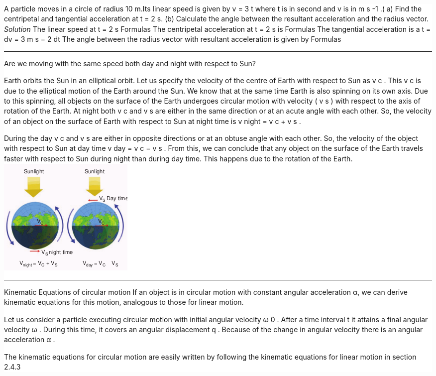 A particle moves in a circle of radius 10 m.Its linear speed is given by v = 3 t where t is in second and v is in m s -1 .(
a) Find the centripetal and tangential acceleration at t = 2 s.
(b) Calculate the angle between the resultant acceleration and the radius vector.
_Solution_
The linear speed at t = 2 s
Formulas 
The centripetal acceleration at t = 2 s is
Formulas 
The tangential acceleration is a t = dv = 3 m s − 2 dt The angle between the radius vector with resultant acceleration is given by
Formulas 

---
Are we moving with the same speed both day and night with respect to Sun? 

Earth orbits the Sun in an elliptical orbit. Let us specify the velocity of the centre of Earth with respect to Sun as v c . This v c is due to the elliptical motion of the Earth around the Sun. We know that at the same time Earth is also spinning on its own axis. Due to this spinning, all objects on the surface of the Earth undergoes circular motion with velocity ( v s ) with respect to the axis of rotation of the Earth. At night both v c and v s are either in the same direction or at an acute angle with each other. So, the velocity of an object on the surface of Earth with respect to Sun at night time is v night = v c + v s . 

During the day v c and v s are either in opposite directions or at an obtuse angle with each other. So, the velocity of the object with respect to Sun at day time v day = v c − v s . From this, we can conclude that any object on the surface of the Earth travels faster with respect to Sun during night than during day time. This happens due to the rotation of the Earth.
![Alt text](<Fig 2.42.1.png>)

---

Kinematic Equations of circular motion If an object is in circular motion with constant angular acceleration α, we can derive kinematic equations for this motion, analogous to those for linear motion. 

Let us consider a particle executing circular motion with initial angular velocity ω 0 . After a time interval t it attains a final angular velocity ω . During this time, it covers an angular displacement q . Because of the change in angular velocity there is an angular acceleration α .

The kinematic equations for circular motion are easily written by following the kinematic equations for linear motion in section 2.4.3
